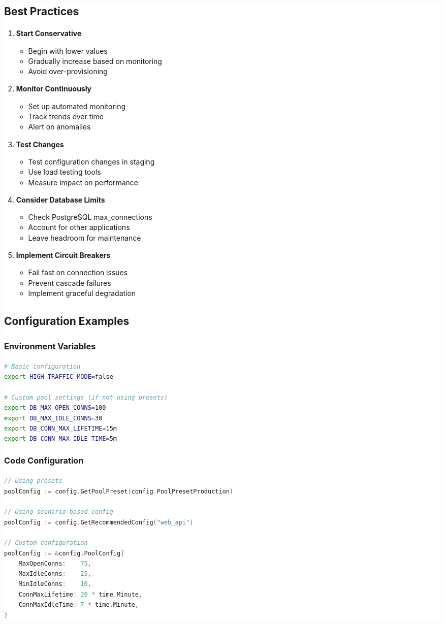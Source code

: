 ## Best Practices

1. **Start Conservative**
   - Begin with lower values
   - Gradually increase based on monitoring
   - Avoid over-provisioning

2. **Monitor Continuously**
   - Set up automated monitoring
   - Track trends over time
   - Alert on anomalies

3. **Test Changes**
   - Test configuration changes in staging
   - Use load testing tools
   - Measure impact on performance

4. **Consider Database Limits**
   - Check PostgreSQL max_connections
   - Account for other applications
   - Leave headroom for maintenance

5. **Implement Circuit Breakers**
   - Fail fast on connection issues
   - Prevent cascade failures
   - Implement graceful degradation

## Configuration Examples

### Environment Variables
```bash
# Basic configuration
export HIGH_TRAFFIC_MODE=false

# Custom pool settings (if not using presets)
export DB_MAX_OPEN_CONNS=100
export DB_MAX_IDLE_CONNS=30
export DB_CONN_MAX_LIFETIME=15m
export DB_CONN_MAX_IDLE_TIME=5m
```

### Code Configuration
```go
// Using presets
poolConfig := config.GetPoolPreset(config.PoolPresetProduction)

// Using scenario-based config
poolConfig := config.GetRecommendedConfig("web_api")

// Custom configuration
poolConfig := &config.PoolConfig{
    MaxOpenConns:    75,
    MaxIdleConns:    25,
    MinIdleConns:    10,
    ConnMaxLifetime: 20 * time.Minute,
    ConnMaxIdleTime: 7 * time.Minute,
}
```
